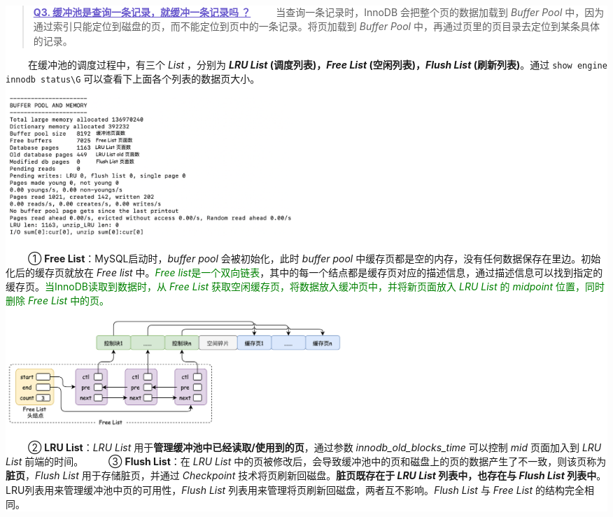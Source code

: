 > <font color=SlateBlue> <u>**Q3. 缓冲池是查询一条记录，就缓冲一条记录吗 ？**</u></font>
> &emsp;&emsp; 当查询一条记录时，InnoDB 会把整个页的数据加载到 *Buffer Pool* 中，因为通过索引只能定位到磁盘的页，而不能定位到页中的一条记录。将页加载到 *Buffer Pool* 中，再通过页里的页目录去定位到某条具体的记录。

&emsp;&emsp; 在缓冲池的调度过程中，有三个 *List* ，分别为 ***LRU List* (调度列表)，*Free List* (空闲列表)，*Flush List* (刷新列表)**。通过 `show engine innodb status\G` 可以查看下上面各个列表的数据页大小。

<img src="../picOfDoc/image-20230625231601485.png" alt="image-20230625231601485" style="zoom:40%;" />

 &emsp;&emsp; ① **Free List**：MySQL启动时，*buffer pool* 会被初始化，此时 *buffer pool* 中缓存页都是空的内存，没有任何数据保存在里边。初始化后的缓存页就放在 *Free list* 中。<font color=green>*Free list*是一个双向链表</font>，其中的每一个结点都是缓存页对应的描述信息，通过描述信息可以找到指定的缓存页。<font color=green>当InnoDB读取到数据时，从 *Free List* 获取空闲缓存页，将数据放入缓冲页中，并将新页面放入 *LRU
List* 的 *midpoint* 位置，同时删除 *Free List* 中的页。</font>

<img src="../picOfDoc/image-20230703225926670.png" alt="image-20230703225926670" style="zoom:47%;" />

&emsp;&emsp;  ② **LRU List**：*LRU List* 用于**管理缓冲池中已经读取/使用到的页**，通过参数 *innodb_old_blocks_time* 可以控制 *mid* 页面加入到 *LRU List* 前端的时间。
&emsp;&emsp;  ③ **Flush List**：在 *LRU List* 中的页被修改后，会导致缓冲池中的页和磁盘上的页的数据产生了不一致，则该页称为**脏页**，*Flush List* 用于存储脏页，并通过 *Checkpoint*  技术将页刷新回磁盘。**脏页既存在于 *LRU List* 列表中，也存在与 *Flush List* 列表中**。LRU列表用来管理缓冲池中页的可用性，*Flush List* 列表用来管理将页刷新回磁盘，两者互不影响。*Flush List* 与 *Free List* 的结构完全相同。
